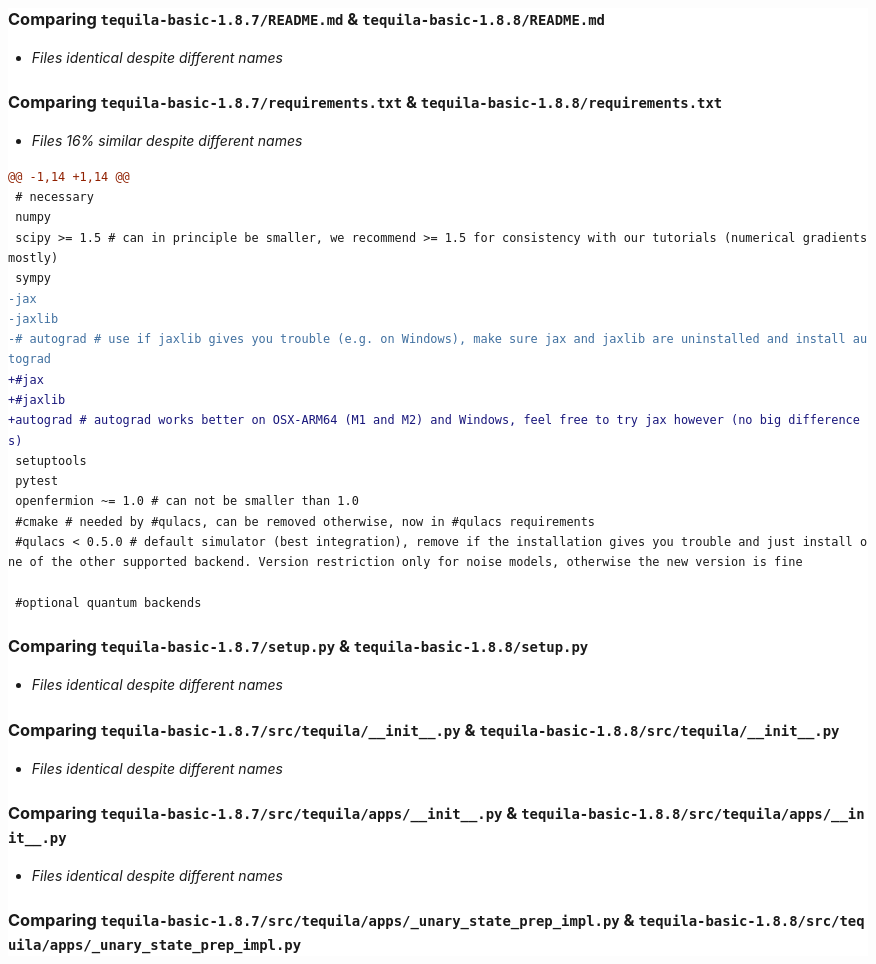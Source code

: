 ### Comparing `tequila-basic-1.8.7/README.md` & `tequila-basic-1.8.8/README.md`

 * *Files identical despite different names*

### Comparing `tequila-basic-1.8.7/requirements.txt` & `tequila-basic-1.8.8/requirements.txt`

 * *Files 16% similar despite different names*

```diff
@@ -1,14 +1,14 @@
 # necessary
 numpy
 scipy >= 1.5 # can in principle be smaller, we recommend >= 1.5 for consistency with our tutorials (numerical gradients mostly)
 sympy
-jax
-jaxlib
-# autograd # use if jaxlib gives you trouble (e.g. on Windows), make sure jax and jaxlib are uninstalled and install autograd
+#jax
+#jaxlib
+autograd # autograd works better on OSX-ARM64 (M1 and M2) and Windows, feel free to try jax however (no big differences)
 setuptools
 pytest
 openfermion ~= 1.0 # can not be smaller than 1.0 
 #cmake # needed by #qulacs, can be removed otherwise, now in #qulacs requirements
 #qulacs < 0.5.0 # default simulator (best integration), remove if the installation gives you trouble and just install one of the other supported backend. Version restriction only for noise models, otherwise the new version is fine
 
 #optional quantum backends
```

### Comparing `tequila-basic-1.8.7/setup.py` & `tequila-basic-1.8.8/setup.py`

 * *Files identical despite different names*

### Comparing `tequila-basic-1.8.7/src/tequila/__init__.py` & `tequila-basic-1.8.8/src/tequila/__init__.py`

 * *Files identical despite different names*

### Comparing `tequila-basic-1.8.7/src/tequila/apps/__init__.py` & `tequila-basic-1.8.8/src/tequila/apps/__init__.py`

 * *Files identical despite different names*

### Comparing `tequila-basic-1.8.7/src/tequila/apps/_unary_state_prep_impl.py` & `tequila-basic-1.8.8/src/tequila/apps/_unary_state_prep_impl.py`
